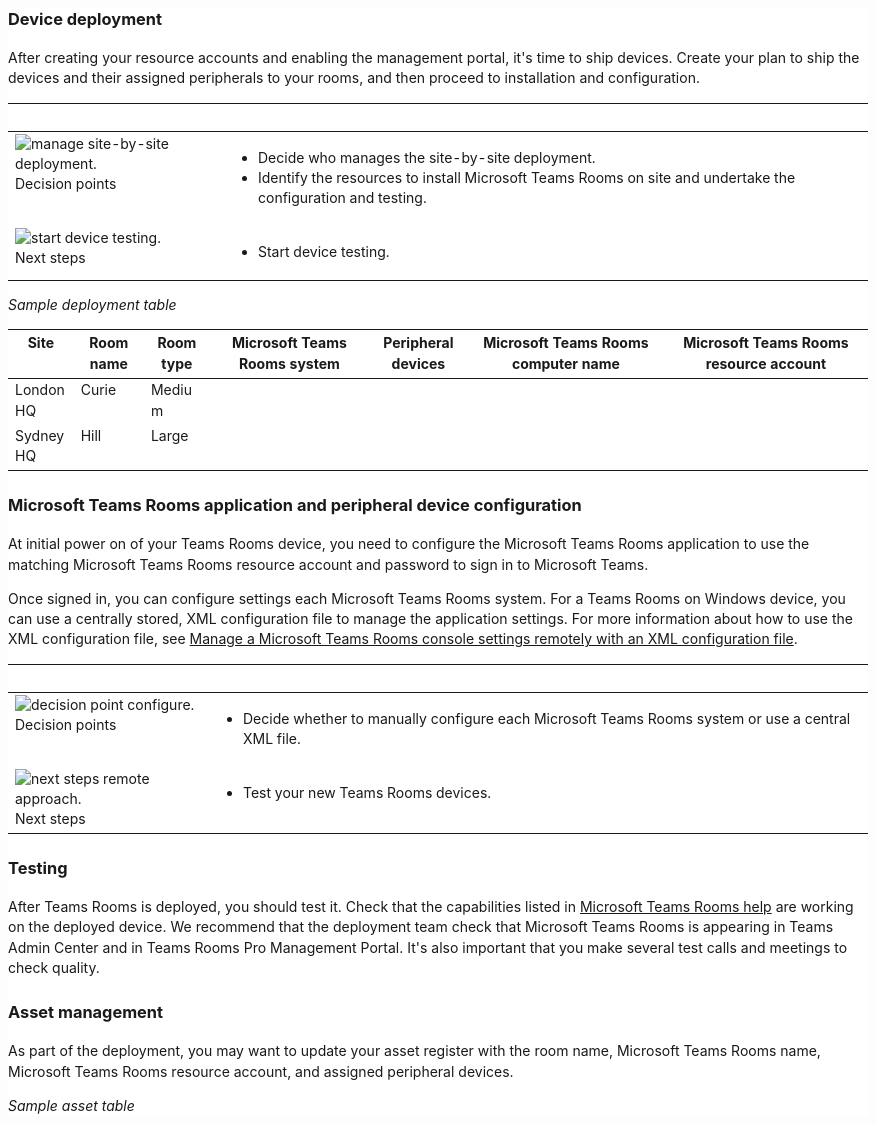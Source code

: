 ### Device deployment

After creating your resource accounts and enabling the management portal, it's time to ship devices. Create your plan to ship the devices and their assigned peripherals to your rooms, and then proceed to installation and configuration.

|  &nbsp;  |   &nbsp;  |
|-----------|------------|
| ![manage site-by-site deployment.](../media/audio_conferencing_image7.png) <br/>Decision points|<ul><li>Decide who manages the site-by-site deployment.</li><li> Identify the resources to install Microsoft Teams Rooms on site and undertake the configuration and testing.</li></ul>| 
| ![start device testing.](../media/audio_conferencing_image9.png)<br/>Next steps|<ul><li>Start device testing.</li></ul>| 

_Sample deployment table_

| Site | Room name | Room type | Microsoft Teams Rooms system | Peripheral devices | Microsoft Teams Rooms computer name | Microsoft Teams Rooms resource account |
|-----------|---------------|---------------|-----------------------------------|------------------|------------------------------------------|---------------------------------------------|
| London HQ | Curie         | Medium        |                                   |                  |                                          |                                             |
| Sydney HQ | Hill          | Large         |                                   |                  |                                          |                                             |

### Microsoft Teams Rooms application and peripheral device configuration

At initial power on of your Teams Rooms device, you need to configure the Microsoft Teams Rooms application to use the matching Microsoft Teams Rooms resource account and password to sign in to Microsoft Teams.

Once signed in, you can configure settings each Microsoft Teams Rooms system. For a Teams Rooms on Windows device, you can use a centrally stored, XML configuration file to manage the application settings. For more information about how to use the XML configuration file, see [Manage a Microsoft Teams Rooms console settings remotely with an XML configuration file](xml-config-file.md).

| &nbsp;   |  &nbsp;   |
|-----------|------------|
| ![decision point configure.](../media/audio_conferencing_image7.png) <br/>Decision points|<ul><li>Decide whether to manually configure each Microsoft Teams Rooms system or use a central XML file.</li></ul>|
| ![next steps remote approach.](../media/audio_conferencing_image9.png)<br/>Next steps|<ul><li>Test your new Teams Rooms devices.</li></ul>|

### Testing

After Teams Rooms is deployed, you should test it. Check that the capabilities listed in [Microsoft Teams Rooms help](https://support.microsoft.com/office/microsoft-teams-rooms-help-e667f40e-5aab-40c1-bd68-611fe0002ba2?ui=en-us&rs=en-us&ad=us) are working on the deployed device. We recommend that the deployment team check that Microsoft Teams Rooms is appearing in Teams Admin Center and in Teams Rooms Pro Management Portal. It's also important that you make several test calls and meetings to check quality.

### Asset management

As part of the deployment, you may want to update your asset register with the room name, Microsoft Teams Rooms name, Microsoft Teams Rooms resource account, and assigned peripheral devices.

_Sample asset table_
